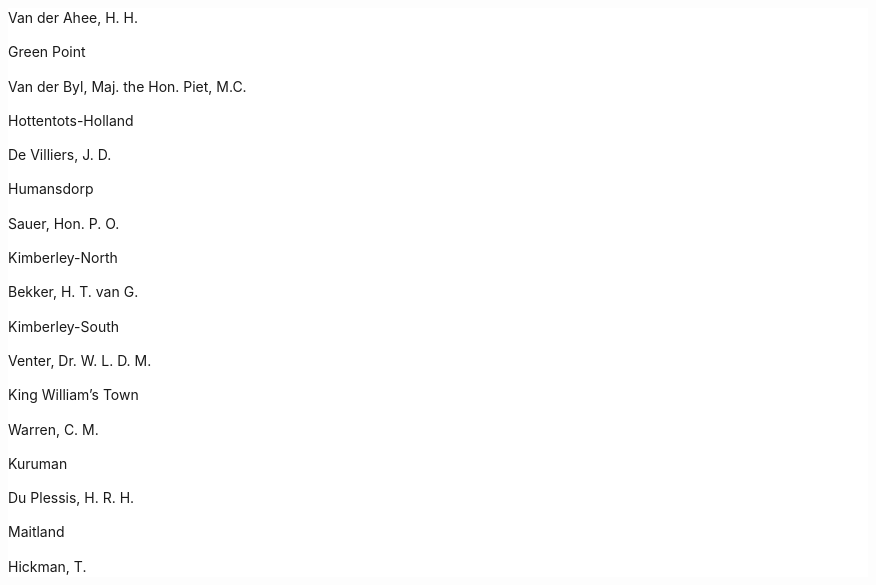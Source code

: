 <td><p>Van der Ahee, H. H.</p></td>

</tr>

<tr>

<td><p>Green Point</p></td>

<td><p>Van der Byl, Maj. the Hon. Piet, M.C.</p></td>

</tr>

<tr>

<td><p>Hottentots-Holland</p></td>

<td><p>De Villiers, J. D.</p></td>

</tr>

<tr>

<td><p>Humansdorp</p></td>

<td><p>Sauer, Hon. P. O.</p></td>

</tr>

<tr>

<td><p>Kimberley-North</p></td>

<td><p>Bekker, H. T. van G.</p></td>

</tr>

<tr>

<td><p>Kimberley-South</p></td>

<td><p>Venter, Dr. W. L. D. M.</p></td>

</tr>

<tr>

<td><p>King William&#x2019;s Town</p></td>

<td><p>Warren, C. M.</p></td>

</tr>

<tr>

<td><p>Kuruman</p></td>

<td><p>Du Plessis, H. R. H.</p></td>

</tr>

<tr>

<td><p>Maitland</p></td>

<td><p>Hickman, T.</p></td>
